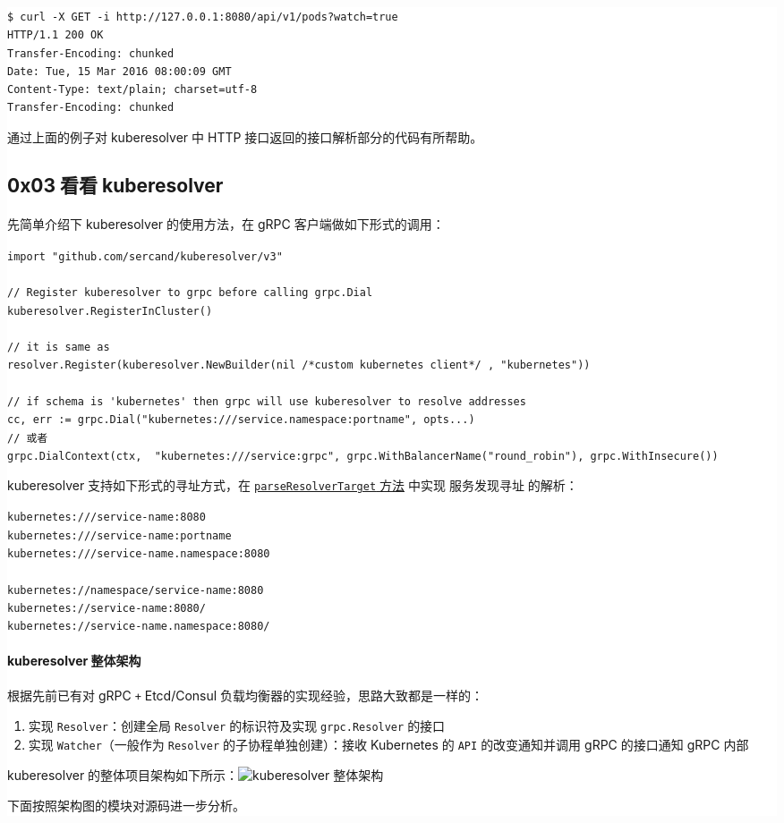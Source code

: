 ```
$ curl -X GET -i http://127.0.0.1:8080/api/v1/pods?watch=true
HTTP/1.1 200 OK
Transfer-Encoding: chunked
Date: Tue, 15 Mar 2016 08:00:09 GMT
Content-Type: text/plain; charset=utf-8
Transfer-Encoding: chunked
```

通过上面的例子对 kuberesolver 中 HTTP 接口返回的接口解析部分的代码有所帮助。

## 0x03 看看 kuberesolver

先简单介绍下 kuberesolver 的使用方法，在 gRPC 客户端做如下形式的调用：

```
import "github.com/sercand/kuberesolver/v3"

// Register kuberesolver to grpc before calling grpc.Dial
kuberesolver.RegisterInCluster()

// it is same as
resolver.Register(kuberesolver.NewBuilder(nil /*custom kubernetes client*/ , "kubernetes"))

// if schema is 'kubernetes' then grpc will use kuberesolver to resolve addresses
cc, err := grpc.Dial("kubernetes:///service.namespace:portname", opts...)
// 或者
grpc.DialContext(ctx,  "kubernetes:///service:grpc", grpc.WithBalancerName("round_robin"), grpc.WithInsecure())
```

kuberesolver 支持如下形式的寻址方式，在 [`parseResolverTarget` 方法](https://github.com/sercand/kuberesolver/blob/master/builder.go#L76) 中实现 服务发现寻址 的解析：

```
kubernetes:///service-name:8080
kubernetes:///service-name:portname
kubernetes:///service-name.namespace:8080

kubernetes://namespace/service-name:8080
kubernetes://service-name:8080/
kubernetes://service-name.namespace:8080/
```

#### kuberesolver 整体架构 

根据先前已有对 gRPC `+` Etcd/Consul 负载均衡器的实现经验，思路大致都是一样的：

1. 实现 `Resolver`：创建全局 `Resolver` 的标识符及实现 `grpc.Resolver` 的接口
2. 实现 `Watcher`（一般作为 `Resolver` 的子协程单独创建）：接收 Kubernetes 的 `API` 的改变通知并调用 gRPC 的接口通知 gRPC 内部

kuberesolver 的整体项目架构如下所示：![kuberesolver 整体架构](https://raw.githubusercontent.com/pandaychen/pandaychen.github.io/master/blog_img/2020/K8S-kuberesolver.png)

下面按照架构图的模块对源码进一步分析。
